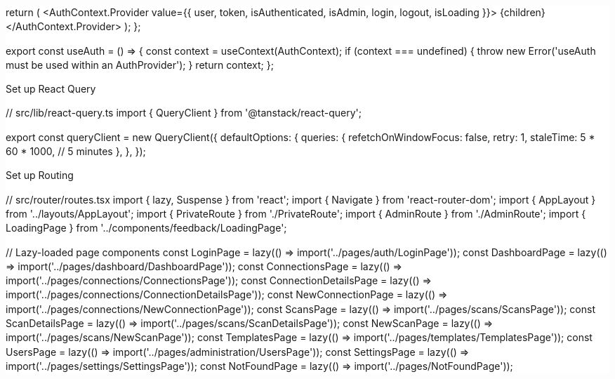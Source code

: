   return (
    <AuthContext.Provider value={{ 
      user, 
      token, 
      isAuthenticated, 
      isAdmin, 
      login, 
      logout, 
      isLoading 
    }}>
      {children}
    </AuthContext.Provider>
  );
};

export const useAuth = () => {
  const context = useContext(AuthContext);
  if (context === undefined) {
    throw new Error('useAuth must be used within an AuthProvider');
  }
  return context;
};


Set up React Query

// src/lib/react-query.ts
import { QueryClient } from '@tanstack/react-query';

export const queryClient = new QueryClient({
  defaultOptions: {
    queries: {
      refetchOnWindowFocus: false,
      retry: 1,
      staleTime: 5 * 60 * 1000, // 5 minutes
    },
  },
});


Set up Routing

// src/router/routes.tsx
import { lazy, Suspense } from 'react';
import { Navigate } from 'react-router-dom';
import { AppLayout } from '../layouts/AppLayout';
import { PrivateRoute } from './PrivateRoute';
import { AdminRoute } from './AdminRoute';
import { LoadingPage } from '../components/feedback/LoadingPage';

// Lazy-loaded page components
const LoginPage = lazy(() => import('../pages/auth/LoginPage'));
const DashboardPage = lazy(() => import('../pages/dashboard/DashboardPage'));
const ConnectionsPage = lazy(() => import('../pages/connections/ConnectionsPage'));
const ConnectionDetailsPage = lazy(() => import('../pages/connections/ConnectionDetailsPage'));
const NewConnectionPage = lazy(() => import('../pages/connections/NewConnectionPage'));
const ScansPage = lazy(() => import('../pages/scans/ScansPage'));
const ScanDetailsPage = lazy(() => import('../pages/scans/ScanDetailsPage'));
const NewScanPage = lazy(() => import('../pages/scans/NewScanPage'));
const TemplatesPage = lazy(() => import('../pages/templates/TemplatesPage'));
const UsersPage = lazy(() => import('../pages/administration/UsersPage'));
const SettingsPage = lazy(() => import('../pages/settings/SettingsPage'));
const NotFoundPage = lazy(() => import('../pages/NotFoundPage'));
